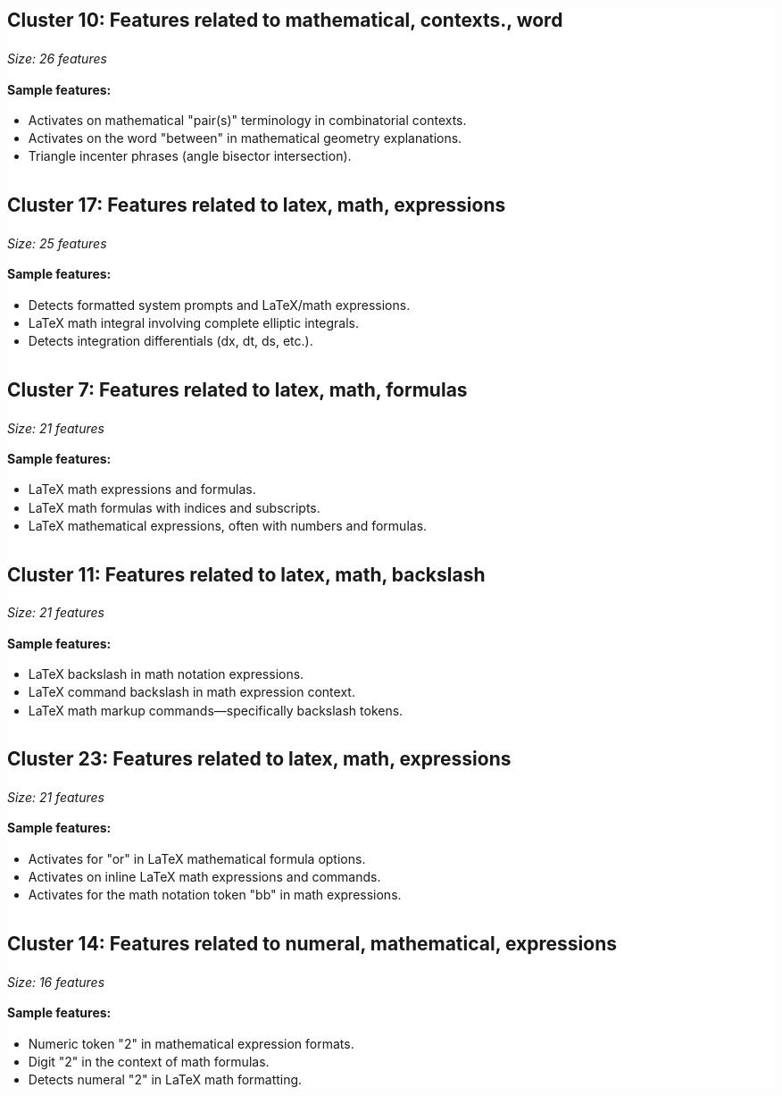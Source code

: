 ## Cluster 10: Features related to mathematical, contexts., word
*Size: 26 features*

**Sample features:**
- Activates on mathematical "pair(s)" terminology in combinatorial contexts.
- Activates on the word "between" in mathematical geometry explanations.
- Triangle incenter phrases (angle bisector intersection).


## Cluster 17: Features related to latex, math, expressions
*Size: 25 features*

**Sample features:**
- Detects formatted system prompts and LaTeX/math expressions.
- LaTeX math integral involving complete elliptic integrals.
- Detects integration differentials (dx, dt, ds, etc.).


## Cluster 7: Features related to latex, math, formulas
*Size: 21 features*

**Sample features:**
- LaTeX math expressions and formulas.
- LaTeX math formulas with indices and subscripts.
- LaTeX mathematical expressions, often with numbers and formulas.


## Cluster 11: Features related to latex, math, backslash
*Size: 21 features*

**Sample features:**
- LaTeX backslash in math notation expressions.
- LaTeX command backslash in math expression context.
- LaTeX math markup commands—specifically backslash tokens.


## Cluster 23: Features related to latex, math, expressions
*Size: 21 features*

**Sample features:**
- Activates for "or" in LaTeX mathematical formula options.
- Activates on inline LaTeX math expressions and commands.
- Activates for the math notation token "bb" in math expressions.


## Cluster 14: Features related to numeral, mathematical, expressions
*Size: 16 features*

**Sample features:**
- Numeric token "2" in mathematical expression formats.
- Digit "2" in the context of math formulas.
- Detects numeral "2" in LaTeX math formatting.
